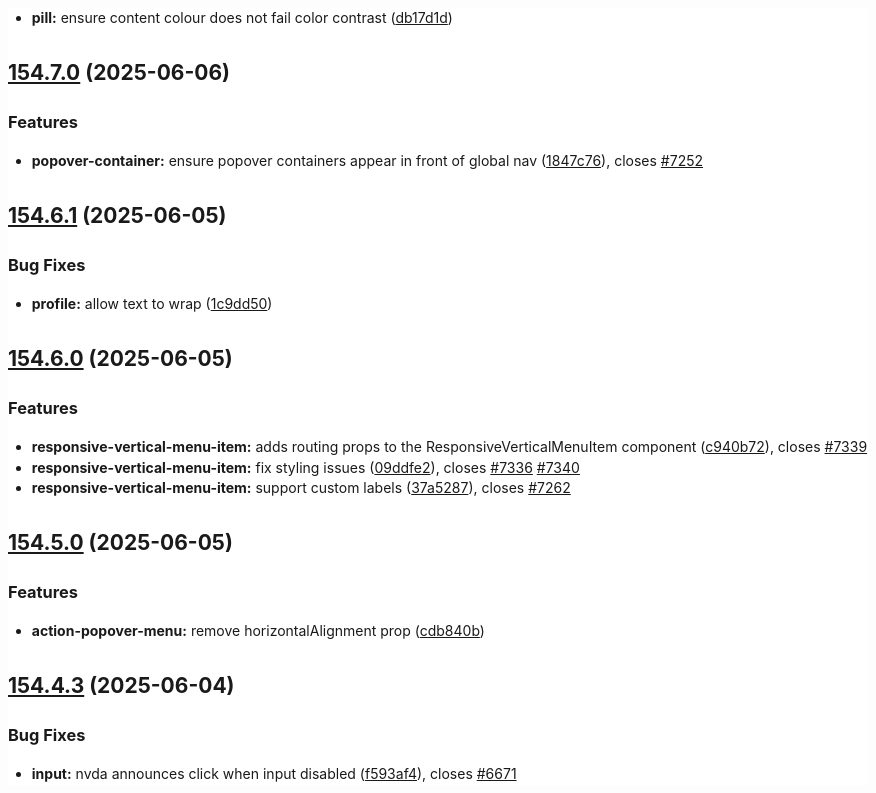 * **pill:** ensure content colour does not fail color contrast ([db17d1d](https://github.com/Sage/carbon/commit/db17d1d9cc3e5ba0511dfadbd13cc95522537cdf))

## [154.7.0](https://github.com/Sage/carbon/compare/v154.6.1...v154.7.0) (2025-06-06)

### Features

* **popover-container:** ensure popover containers appear in front of global nav ([1847c76](https://github.com/Sage/carbon/commit/1847c765bab26ca9a364b9ccbe1fbfe4e70bbe4a)), closes [#7252](https://github.com/Sage/carbon/issues/7252)

## [154.6.1](https://github.com/Sage/carbon/compare/v154.6.0...v154.6.1) (2025-06-05)

### Bug Fixes

* **profile:** allow text to wrap ([1c9dd50](https://github.com/Sage/carbon/commit/1c9dd50974680e130cfc6d2a32afa0ac837bfe12))

## [154.6.0](https://github.com/Sage/carbon/compare/v154.5.0...v154.6.0) (2025-06-05)

### Features

* **responsive-vertical-menu-item:** adds routing props to the ResponsiveVerticalMenuItem component ([c940b72](https://github.com/Sage/carbon/commit/c940b728c7f254789da2b39289bdaa998509a58d)), closes [#7339](https://github.com/Sage/carbon/issues/7339)
* **responsive-vertical-menu-item:** fix styling issues ([09ddfe2](https://github.com/Sage/carbon/commit/09ddfe2e277b14de54074b37b01a79a15d842aef)), closes [#7336](https://github.com/Sage/carbon/issues/7336) [#7340](https://github.com/Sage/carbon/issues/7340)
* **responsive-vertical-menu-item:** support custom labels ([37a5287](https://github.com/Sage/carbon/commit/37a52871262b8f43ece3588ca48b0fd32e8b75af)), closes [#7262](https://github.com/Sage/carbon/issues/7262)

## [154.5.0](https://github.com/Sage/carbon/compare/v154.4.3...v154.5.0) (2025-06-05)

### Features

* **action-popover-menu:** remove horizontalAlignment prop ([cdb840b](https://github.com/Sage/carbon/commit/cdb840b5e2a6e8546bf70c965223cadd95089506))

## [154.4.3](https://github.com/Sage/carbon/compare/v154.4.2...v154.4.3) (2025-06-04)

### Bug Fixes

* **input:** nvda announces click when input disabled ([f593af4](https://github.com/Sage/carbon/commit/f593af43dd38e0d3172e991f5d8b70cb34b019df)), closes [#6671](https://github.com/Sage/carbon/issues/6671)
